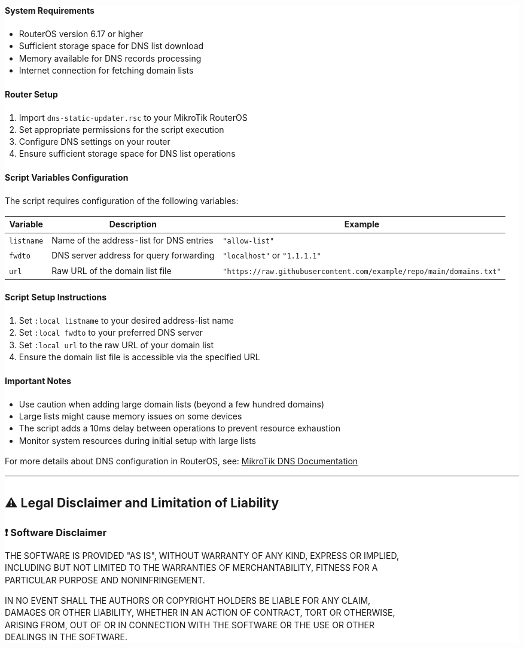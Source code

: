 #### System Requirements  
- RouterOS version 6.17 or higher  
- Sufficient storage space for DNS list download  
- Memory available for DNS records processing  
- Internet connection for fetching domain lists  

#### Router Setup  
1. Import `dns-static-updater.rsc` to your MikroTik RouterOS  
2. Set appropriate permissions for the script execution  
3. Configure DNS settings on your router  
4. Ensure sufficient storage space for DNS list operations  

#### Script Variables Configuration  
The script requires configuration of the following variables:  

| Variable  | Description | Example |  
|-----------|-------------|---------|  
| `listname` | Name of the address-list for DNS entries | `"allow-list"` |  
| `fwdto` | DNS server address for query forwarding | `"localhost"` or `"1.1.1.1"` |  
| `url` | Raw URL of the domain list file | `"https://raw.githubusercontent.com/example/repo/main/domains.txt"` |  

#### Script Setup Instructions  
1. Set `:local listname` to your desired address-list name  
2. Set `:local fwdto` to your preferred DNS server  
3. Set `:local url` to the raw URL of your domain list  
4. Ensure the domain list file is accessible via the specified URL  

#### Important Notes  
- Use caution when adding large domain lists (beyond a few hundred domains)  
- Large lists might cause memory issues on some devices  
- The script adds a 10ms delay between operations to prevent resource exhaustion  
- Monitor system resources during initial setup with large lists  

For more details about DNS configuration in RouterOS, see: [MikroTik DNS Documentation](https://help.mikrotik.com/docs/spaces/ROS/pages/37748767/DNS#DNS-Introduction)

---

## ⚠️ Legal Disclaimer and Limitation of Liability  

### ❗ Software Disclaimer  

THE SOFTWARE IS PROVIDED "AS IS", WITHOUT WARRANTY OF ANY KIND, EXPRESS OR IMPLIED,   
INCLUDING BUT NOT LIMITED TO THE WARRANTIES OF MERCHANTABILITY, FITNESS FOR A   
PARTICULAR PURPOSE AND NONINFRINGEMENT.  

IN NO EVENT SHALL THE AUTHORS OR COPYRIGHT HOLDERS BE LIABLE FOR ANY CLAIM,   
DAMAGES OR OTHER LIABILITY, WHETHER IN AN ACTION OF CONTRACT, TORT OR OTHERWISE,   
ARISING FROM, OUT OF OR IN CONNECTION WITH THE SOFTWARE OR THE USE OR OTHER   
DEALINGS IN THE SOFTWARE.  
